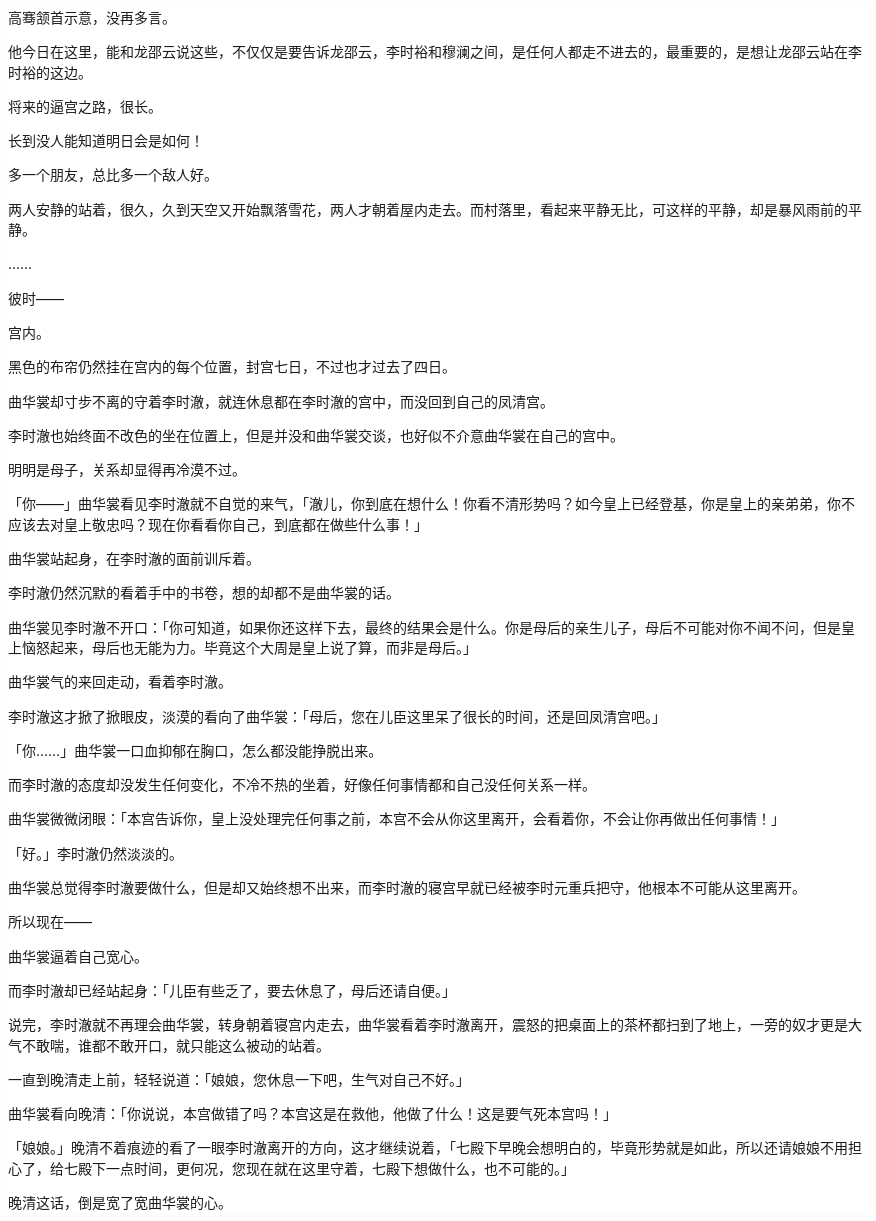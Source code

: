 高骞颔首示意，没再多言。

他今日在这里，能和龙邵云说这些，不仅仅是要告诉龙邵云，李时裕和穆澜之间，是任何人都走不进去的，最重要的，是想让龙邵云站在李时裕的这边。

将来的逼宫之路，很长。

长到没人能知道明日会是如何！

多一个朋友，总比多一个敌人好。

两人安静的站着，很久，久到天空又开始飘落雪花，两人才朝着屋内走去。而村落里，看起来平静无比，可这样的平静，却是暴风雨前的平静。

……

彼时——

宫内。

黑色的布帘仍然挂在宫内的每个位置，封宫七日，不过也才过去了四日。

曲华裳却寸步不离的守着李时澈，就连休息都在李时澈的宫中，而没回到自己的凤清宫。

李时澈也始终面不改色的坐在位置上，但是并没和曲华裳交谈，也好似不介意曲华裳在自己的宫中。

明明是母子，关系却显得再冷漠不过。

「你——」曲华裳看见李时澈就不自觉的来气，「澈儿，你到底在想什么！你看不清形势吗？如今皇上已经登基，你是皇上的亲弟弟，你不应该去对皇上敬忠吗？现在你看看你自己，到底都在做些什么事！」

曲华裳站起身，在李时澈的面前训斥着。

李时澈仍然沉默的看着手中的书卷，想的却都不是曲华裳的话。

曲华裳见李时澈不开口：「你可知道，如果你还这样下去，最终的结果会是什么。你是母后的亲生儿子，母后不可能对你不闻不问，但是皇上恼怒起来，母后也无能为力。毕竟这个大周是皇上说了算，而非是母后。」

曲华裳气的来回走动，看着李时澈。

李时澈这才掀了掀眼皮，淡漠的看向了曲华裳：「母后，您在儿臣这里呆了很长的时间，还是回凤清宫吧。」

「你……」曲华裳一口血抑郁在胸口，怎么都没能挣脱出来。

而李时澈的态度却没发生任何变化，不冷不热的坐着，好像任何事情都和自己没任何关系一样。

曲华裳微微闭眼：「本宫告诉你，皇上没处理完任何事之前，本宫不会从你这里离开，会看着你，不会让你再做出任何事情！」

「好。」李时澈仍然淡淡的。

曲华裳总觉得李时澈要做什么，但是却又始终想不出来，而李时澈的寝宫早就已经被李时元重兵把守，他根本不可能从这里离开。

所以现在——

曲华裳逼着自己宽心。

而李时澈却已经站起身：「儿臣有些乏了，要去休息了，母后还请自便。」

说完，李时澈就不再理会曲华裳，转身朝着寝宫内走去，曲华裳看着李时澈离开，震怒的把桌面上的茶杯都扫到了地上，一旁的奴才更是大气不敢喘，谁都不敢开口，就只能这么被动的站着。

一直到晚清走上前，轻轻说道：「娘娘，您休息一下吧，生气对自己不好。」

曲华裳看向晚清：「你说说，本宫做错了吗？本宫这是在救他，他做了什么！这是要气死本宫吗！」

「娘娘。」晚清不着痕迹的看了一眼李时澈离开的方向，这才继续说着，「七殿下早晚会想明白的，毕竟形势就是如此，所以还请娘娘不用担心了，给七殿下一点时间，更何况，您现在就在这里守着，七殿下想做什么，也不可能的。」

晚清这话，倒是宽了宽曲华裳的心。
